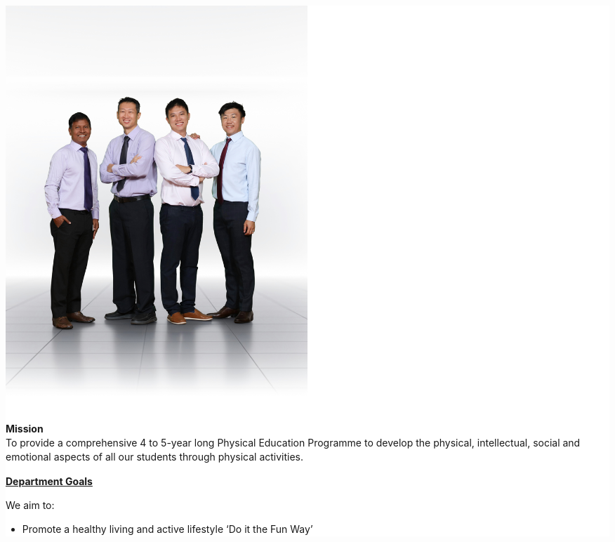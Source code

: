 <img style="width: 50%;" height="auto" width="100%" alt="" src="/images/2025 Staff Photos/Physical_Education.jpg">
</div>
<p><strong>Mission<br></strong>To provide a comprehensive 4 to 5-year long
Physical Education Programme to develop the physical, intellectual, social
and emotional aspects of all our students through physical activities.&nbsp;</p>
<p><strong><u>Department Goals</u></strong>
</p>
<p>We aim to:</p>
<ul data-tight="true" class="tight">
<li>
<p>Promote a healthy living and active lifestyle&nbsp;‘Do it the Fun Way’&nbsp;</p>
</li>